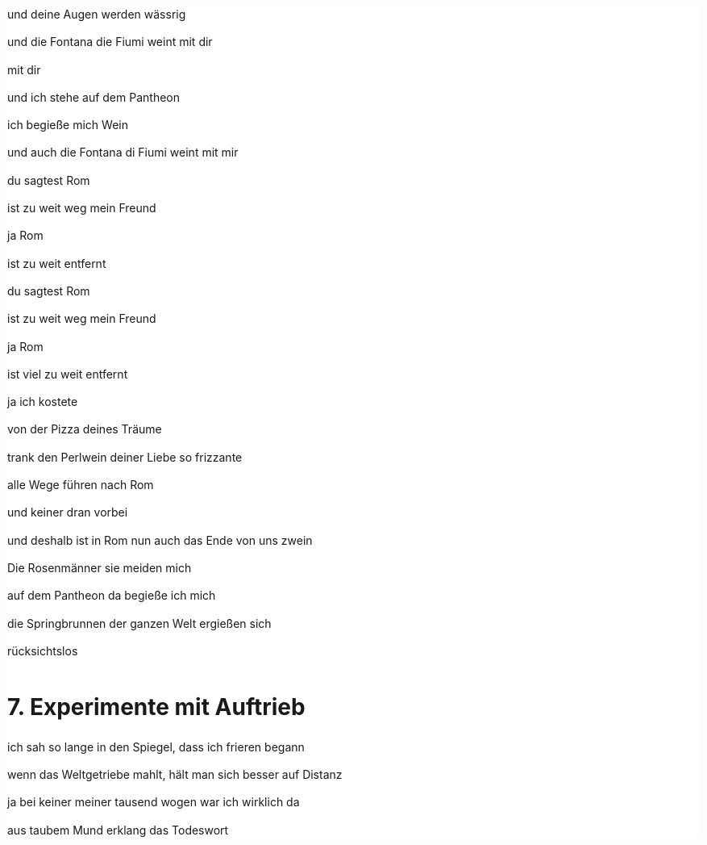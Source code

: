 
und deine Augen werden wässrig

und die Fontana die Fiumi weint mit dir

mit dir

und ich stehe auf dem Pantheon

ich begieße mich Wein

und auch die Fontana di Fiumi weint mit mir

  

du sagtest Rom

ist zu weit weg mein Freund

ja Rom<span class="Apple-converted-space"> </span>

ist zu weit entfernt

du sagtest Rom

ist zu weit weg mein Freund

ja Rom<span class="Apple-converted-space"> </span>

ist viel zu weit entfernt

  

ja ich kostete<span class="Apple-converted-space"> </span>

von der Pizza deines Träume

trank den Perlwein deiner Liebe so frizzante

  

alle Wege führen nach Rom

und keiner dran vorbei

und deshalb ist in Rom nun auch das Ende von uns zwein

Die Rosenmänner sie meiden mich

auf dem Pantheon da begieße ich mich

die Springbrunnen der ganzen Welt ergießen sich

rücksichtslos

  

  

# 7. Experimente mit Auftrieb
ich sah so lange in den Spiegel, dass ich frieren begann

wenn das Weltgetriebe mahlt, hält man sich besser auf Distanz

ja bei keiner meiner tausend wogen war ich wirklich da

aus taubem Mund erklang das Todeswort
